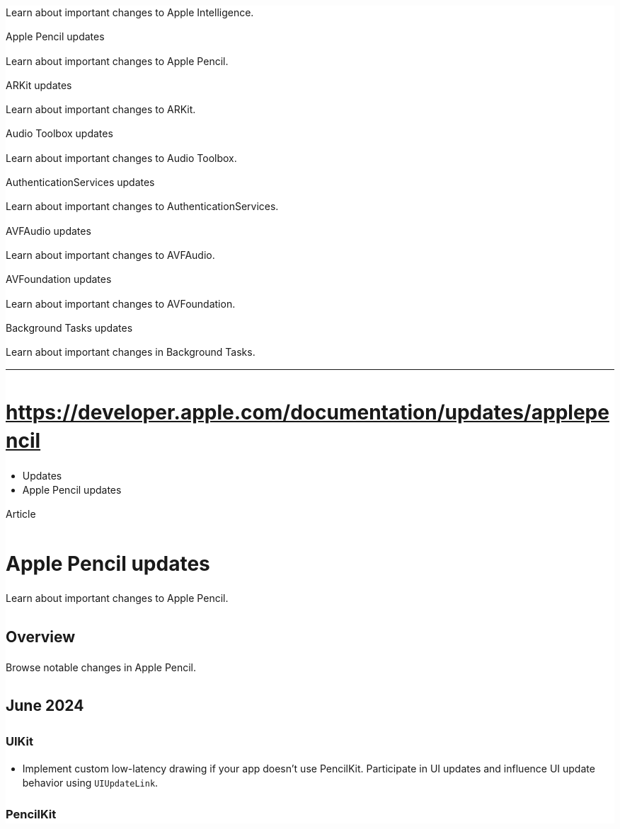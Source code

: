 Learn about important changes to Apple Intelligence.

Apple Pencil updates

Learn about important changes to Apple Pencil.

ARKit updates

Learn about important changes to ARKit.

Audio Toolbox updates

Learn about important changes to Audio Toolbox.

AuthenticationServices updates

Learn about important changes to AuthenticationServices.

AVFAudio updates

Learn about important changes to AVFAudio.

AVFoundation updates

Learn about important changes to AVFoundation.

Background Tasks updates

Learn about important changes in Background Tasks.

---

# https://developer.apple.com/documentation/updates/applepencil

- Updates
- Apple Pencil updates

Article

# Apple Pencil updates

Learn about important changes to Apple Pencil.

## Overview

Browse notable changes in Apple Pencil.

## June 2024

### UIKit

- Implement custom low-latency drawing if your app doesn’t use PencilKit. Participate in UI updates and influence UI update behavior using `UIUpdateLink`.

### PencilKit
